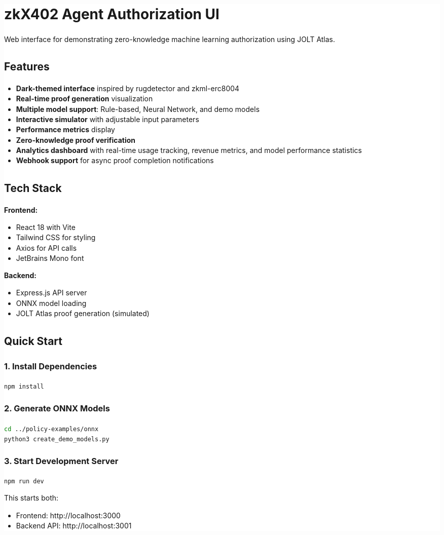 # zkX402 Agent Authorization UI

Web interface for demonstrating zero-knowledge machine learning authorization using JOLT Atlas.

## Features

- **Dark-themed interface** inspired by rugdetector and zkml-erc8004
- **Real-time proof generation** visualization
- **Multiple model support**: Rule-based, Neural Network, and demo models
- **Interactive simulator** with adjustable input parameters
- **Performance metrics** display
- **Zero-knowledge proof verification**
- **Analytics dashboard** with real-time usage tracking, revenue metrics, and model performance statistics
- **Webhook support** for async proof completion notifications

## Tech Stack

**Frontend:**
- React 18 with Vite
- Tailwind CSS for styling
- Axios for API calls
- JetBrains Mono font

**Backend:**
- Express.js API server
- ONNX model loading
- JOLT Atlas proof generation (simulated)

## Quick Start

### 1. Install Dependencies

```bash
npm install
```

### 2. Generate ONNX Models

```bash
cd ../policy-examples/onnx
python3 create_demo_models.py
```

### 3. Start Development Server

```bash
npm run dev
```

This starts both:
- Frontend: http://localhost:3000
- Backend API: http://localhost:3001
